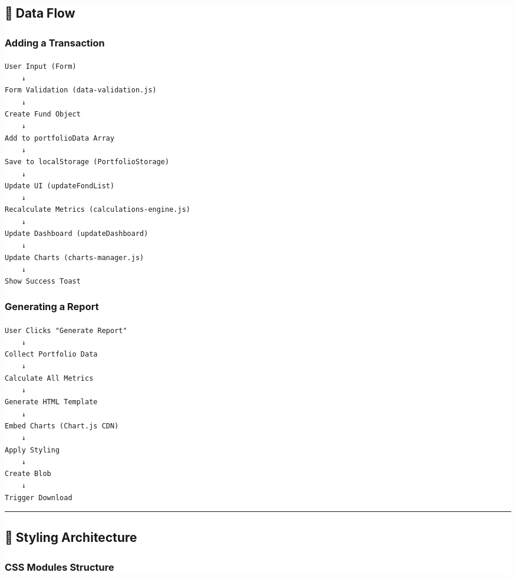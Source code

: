 
## 🔄 Data Flow

### Adding a Transaction

```
User Input (Form)
    ↓
Form Validation (data-validation.js)
    ↓
Create Fund Object
    ↓
Add to portfolioData Array
    ↓
Save to localStorage (PortfolioStorage)
    ↓
Update UI (updateFondList)
    ↓
Recalculate Metrics (calculations-engine.js)
    ↓
Update Dashboard (updateDashboard)
    ↓
Update Charts (charts-manager.js)
    ↓
Show Success Toast
```

### Generating a Report

```
User Clicks "Generate Report"
    ↓
Collect Portfolio Data
    ↓
Calculate All Metrics
    ↓
Generate HTML Template
    ↓
Embed Charts (Chart.js CDN)
    ↓
Apply Styling
    ↓
Create Blob
    ↓
Trigger Download
```

---

## 🎨 Styling Architecture

### CSS Modules Structure
